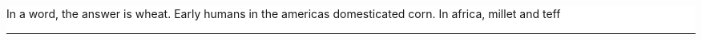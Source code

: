 











In a word, the answer is wheat.
Early humans in the americas domesticated corn.
In africa, millet and teff












---
